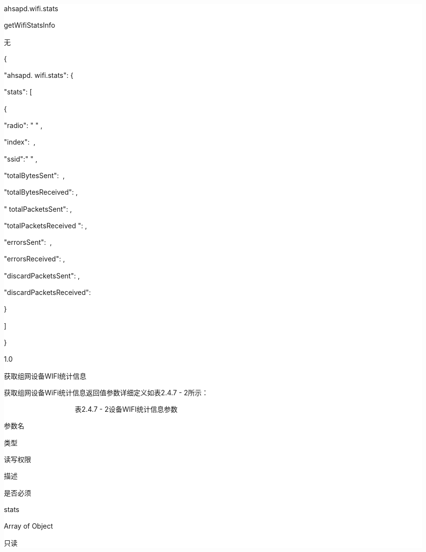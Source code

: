 ahsapd.wifi.stats

getWifiStatsInfo

无

{

"ahsapd. wifi.stats": {

"stats": [

{

"radio": " " ,

"index":  ,

"ssid":" " ,

"totalBytesSent":  ,

"totalBytesReceived": ,

" totalPacketsSent": ,

"totalPacketsReceived ": ,

"errorsSent":  ,

"errorsReceived": ,

"discardPacketsSent": ,

"discardPacketsReceived":

}

]

}

1.0

获取组网设备WIFI统计信息

获取组网设备WiFi统计信息返回值参数详细定义如表2.4.7 - 2所示：

                                     表2.4.7 - 2设备WIFI统计信息参数

参数名

类型

读写权限

描述

是否必须

stats

Array of Object

只读
